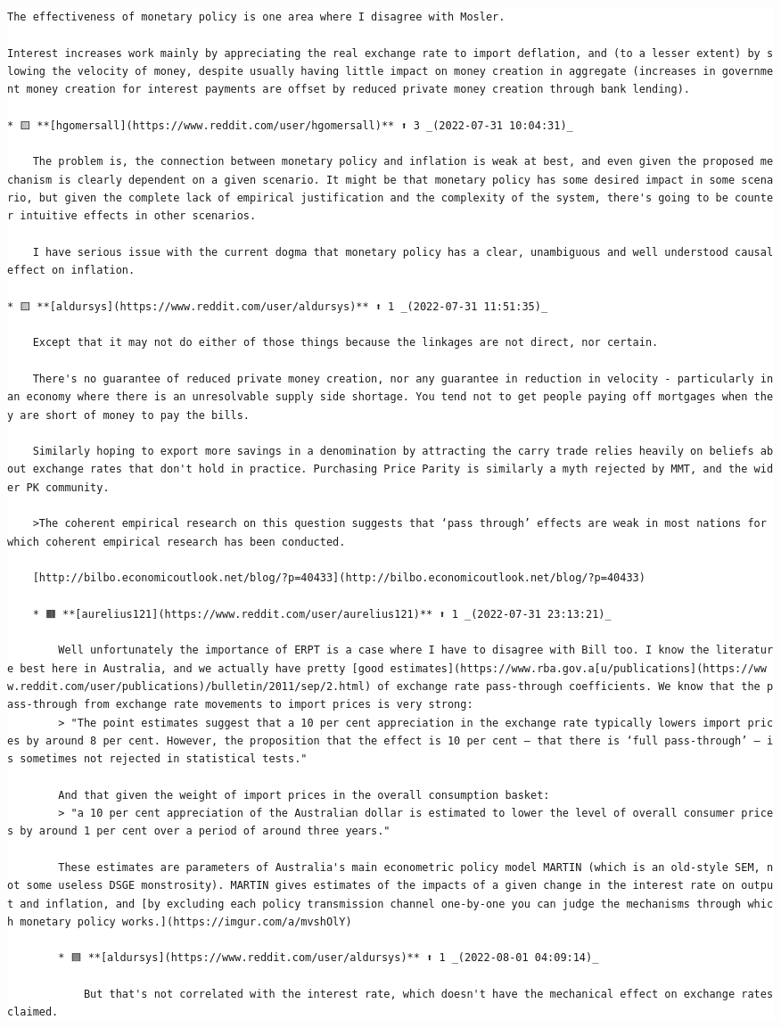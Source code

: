 	The effectiveness of monetary policy is one area where I disagree with Mosler. 

	Interest increases work mainly by appreciating the real exchange rate to import deflation, and (to a lesser extent) by slowing the velocity of money, despite usually having little impact on money creation in aggregate (increases in government money creation for interest payments are offset by reduced private money creation through bank lending).

	* 🟨 **[hgomersall](https://www.reddit.com/user/hgomersall)** ⬆️ 3 _(2022-07-31 10:04:31)_

		The problem is, the connection between monetary policy and inflation is weak at best, and even given the proposed mechanism is clearly dependent on a given scenario. It might be that monetary policy has some desired impact in some scenario, but given the complete lack of empirical justification and the complexity of the system, there's going to be counter intuitive effects in other scenarios.
		
		I have serious issue with the current dogma that monetary policy has a clear, unambiguous and well understood causal effect on inflation.

	* 🟨 **[aldursys](https://www.reddit.com/user/aldursys)** ⬆️ 1 _(2022-07-31 11:51:35)_

		Except that it may not do either of those things because the linkages are not direct, nor certain. 
		
		There's no guarantee of reduced private money creation, nor any guarantee in reduction in velocity - particularly in an economy where there is an unresolvable supply side shortage. You tend not to get people paying off mortgages when they are short of money to pay the bills. 
		
		Similarly hoping to export more savings in a denomination by attracting the carry trade relies heavily on beliefs about exchange rates that don't hold in practice. Purchasing Price Parity is similarly a myth rejected by MMT, and the wider PK community. 
		
		>The coherent empirical research on this question suggests that ‘pass through’ effects are weak in most nations for which coherent empirical research has been conducted.
		
		[http://bilbo.economicoutlook.net/blog/?p=40433](http://bilbo.economicoutlook.net/blog/?p=40433)

		* 🟧 **[aurelius121](https://www.reddit.com/user/aurelius121)** ⬆️ 1 _(2022-07-31 23:13:21)_

			Well unfortunately the importance of ERPT is a case where I have to disagree with Bill too. I know the literature best here in Australia, and we actually have pretty [good estimates](https://www.rba.gov.a[u/publications](https://www.reddit.com/user/publications)/bulletin/2011/sep/2.html) of exchange rate pass-through coefficients. We know that the pass-through from exchange rate movements to import prices is very strong: 
			> "The point estimates suggest that a 10 per cent appreciation in the exchange rate typically lowers import prices by around 8 per cent. However, the proposition that the effect is 10 per cent – that there is ‘full pass-through’ – is sometimes not rejected in statistical tests."
			
			And that given the weight of import prices in the overall consumption basket: 
			> "a 10 per cent appreciation of the Australian dollar is estimated to lower the level of overall consumer prices by around 1 per cent over a period of around three years."
			
			These estimates are parameters of Australia's main econometric policy model MARTIN (which is an old-style SEM, not some useless DSGE monstrosity). MARTIN gives estimates of the impacts of a given change in the interest rate on output and inflation, and [by excluding each policy transmission channel one-by-one you can judge the mechanisms through which monetary policy works.](https://imgur.com/a/mvshOlY)

			* 🟦 **[aldursys](https://www.reddit.com/user/aldursys)** ⬆️ 1 _(2022-08-01 04:09:14)_

				But that's not correlated with the interest rate, which doesn't have the mechanical effect on exchange rates claimed.
				